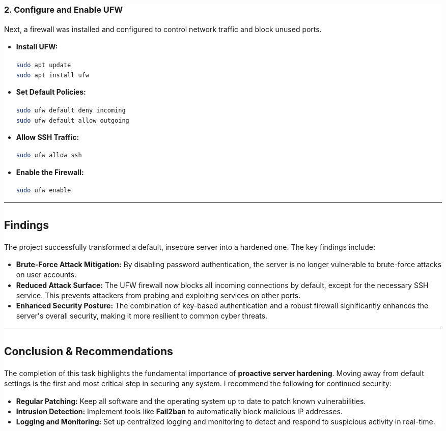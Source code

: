 ### 2. Configure and Enable UFW

Next, a firewall was installed and configured to control network traffic and block unused ports.

* **Install UFW:**
    ```bash
    sudo apt update
    sudo apt install ufw
    ```
* **Set Default Policies:**
    ```bash
    sudo ufw default deny incoming
    sudo ufw default allow outgoing
    ```
* **Allow SSH Traffic:**
    ```bash
    sudo ufw allow ssh
    ```
* **Enable the Firewall:**
    ```bash
    sudo ufw enable
    ```

***

## Findings

The project successfully transformed a default, insecure server into a hardened one. The key findings include:

* **Brute-Force Attack Mitigation:** By disabling password authentication, the server is no longer vulnerable to brute-force attacks on user accounts.
* **Reduced Attack Surface:** The UFW firewall now blocks all incoming connections by default, except for the necessary SSH service. This prevents attackers from probing and exploiting services on other ports.
* **Enhanced Security Posture:** The combination of key-based authentication and a robust firewall significantly enhances the server's overall security, making it more resilient to common cyber threats.

***

## Conclusion & Recommendations

The completion of this task highlights the fundamental importance of **proactive server hardening**. Moving away from default settings is the first and most critical step in securing any system. I recommend the following for continued security:

* **Regular Patching:** Keep all software and the operating system up to date to patch known vulnerabilities.
* **Intrusion Detection:** Implement tools like **Fail2ban** to automatically block malicious IP addresses.
* **Logging and Monitoring:** Set up centralized logging and monitoring to detect and respond to suspicious activity in real-time.
